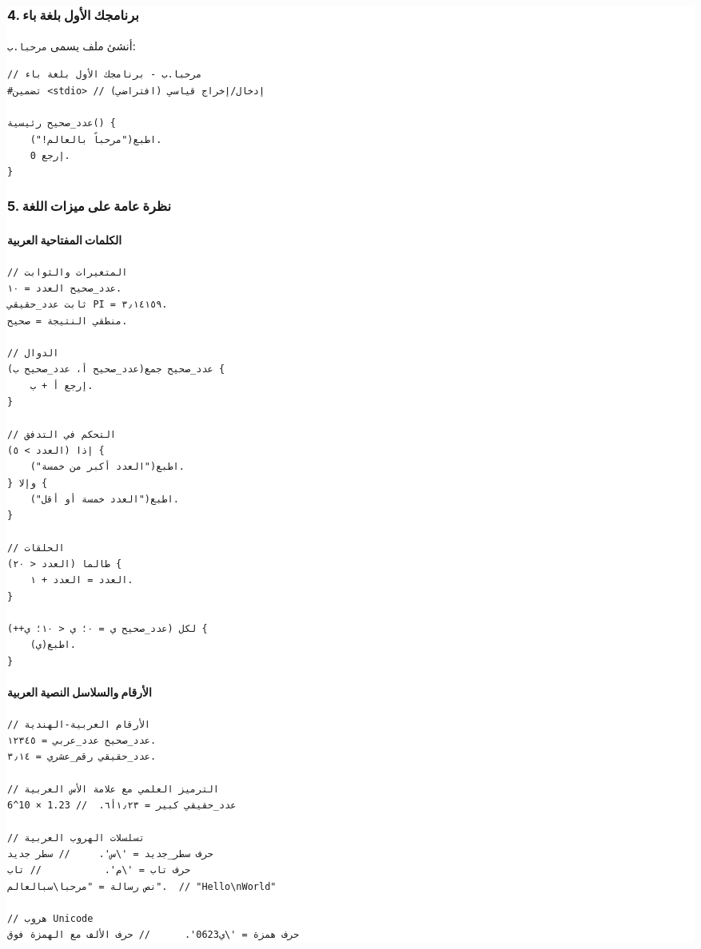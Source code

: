 ### 4. برنامجك الأول بلغة باء

أنشئ ملف يسمى `مرحبا.ب`:

```baa
// مرحبا.ب - برنامجك الأول بلغة باء
#تضمين <stdio> // إدخال/إخراج قياسي (افتراضي)

عدد_صحيح رئيسية() {
    اطبع("مرحباً بالعالم!").
    إرجع 0.
}
```

### 5. نظرة عامة على ميزات اللغة

#### الكلمات المفتاحية العربية
```baa
// المتغيرات والثوابت
عدد_صحيح العدد = ١٠.
ثابت عدد_حقيقي PI = ٣٫١٤١٥٩.
منطقي النتيجة = صحيح.

// الدوال
عدد_صحيح جمع(عدد_صحيح أ، عدد_صحيح ب) {
    إرجع أ + ب.
}

// التحكم في التدفق
إذا (العدد > ٥) {
    اطبع("العدد أكبر من خمسة").
} وإلا {
    اطبع("العدد خمسة أو أقل").
}

// الحلقات
طالما (العدد < ٢٠) {
    العدد = العدد + ١.
}

لكل (عدد_صحيح ي = ٠؛ ي < ١٠؛ ي++) {
    اطبع(ي).
}
```

#### الأرقام والسلاسل النصية العربية
```baa
// الأرقام العربية-الهندية
عدد_صحيح عدد_عربي = ١٢٣٤٥.
عدد_حقيقي رقم_عشري = ٣٫١٤.

// الترميز العلمي مع علامة الأس العربية
عدد_حقيقي كبير = ١٫٢٣أ٦.  // 1.23 × 10^6

// تسلسلات الهروب العربية
حرف سطر_جديد = '\س'.     // سطر جديد
حرف تاب = '\م'.           // تاب
نص رسالة = "مرحبا\سبالعالم".  // "Hello\nWorld"

// هروب Unicode
حرف همزة = '\ي0623'.      // حرف الألف مع الهمزة فوق
```
